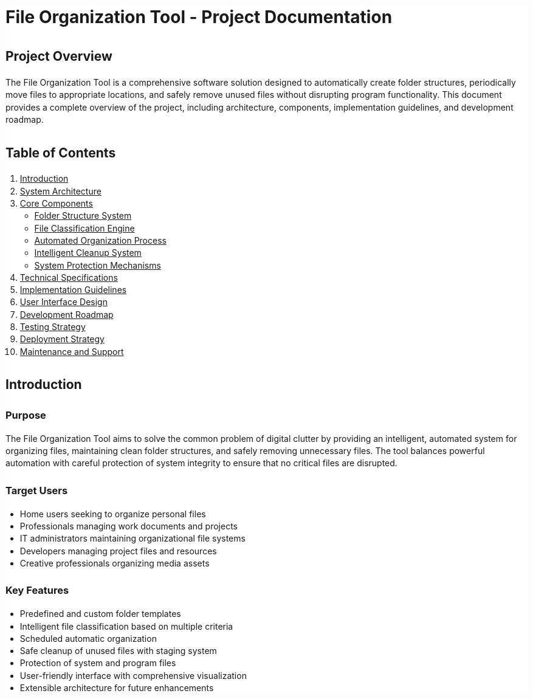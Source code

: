 # File Organization Tool - Project Documentation

## Project Overview

The File Organization Tool is a comprehensive software solution designed to automatically create folder structures, periodically move files to appropriate locations, and safely remove unused files without disrupting program functionality. This document provides a complete overview of the project, including architecture, components, implementation guidelines, and development roadmap.

## Table of Contents

1. [Introduction](#introduction)
2. [System Architecture](#system-architecture)
3. [Core Components](#core-components)
   - [Folder Structure System](#folder-structure-system)
   - [File Classification Engine](#file-classification-engine)
   - [Automated Organization Process](#automated-organization-process)
   - [Intelligent Cleanup System](#intelligent-cleanup-system)
   - [System Protection Mechanisms](#system-protection-mechanisms)
4. [Technical Specifications](#technical-specifications)
5. [Implementation Guidelines](#implementation-guidelines)
6. [User Interface Design](#user-interface-design)
7. [Development Roadmap](#development-roadmap)
8. [Testing Strategy](#testing-strategy)
9. [Deployment Strategy](#deployment-strategy)
10. [Maintenance and Support](#maintenance-and-support)

## Introduction

### Purpose

The File Organization Tool aims to solve the common problem of digital clutter by providing an intelligent, automated system for organizing files, maintaining clean folder structures, and safely removing unnecessary files. The tool balances powerful automation with careful protection of system integrity to ensure that no critical files are disrupted.

### Target Users

- Home users seeking to organize personal files
- Professionals managing work documents and projects
- IT administrators maintaining organizational file systems
- Developers managing project files and resources
- Creative professionals organizing media assets

### Key Features

- Predefined and custom folder templates
- Intelligent file classification based on multiple criteria
- Scheduled automatic organization
- Safe cleanup of unused files with staging system
- Protection of system and program files
- User-friendly interface with comprehensive visualization
- Extensible architecture for future enhancements

